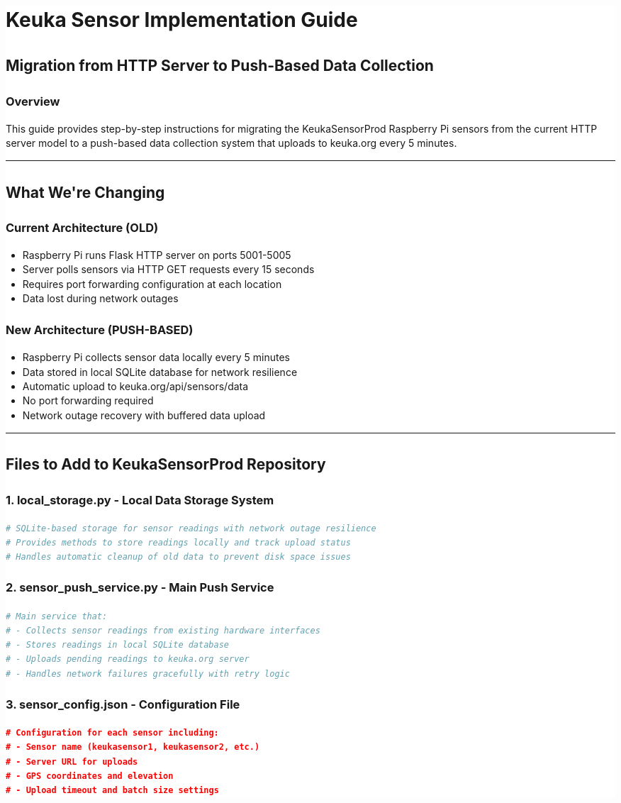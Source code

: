 # Keuka Sensor Implementation Guide
## Migration from HTTP Server to Push-Based Data Collection

### Overview
This guide provides step-by-step instructions for migrating the KeukaSensorProd Raspberry Pi sensors from the current HTTP server model to a push-based data collection system that uploads to keuka.org every 5 minutes.

---

## What We're Changing

### **Current Architecture (OLD)**
- Raspberry Pi runs Flask HTTP server on ports 5001-5005
- Server polls sensors via HTTP GET requests every 15 seconds
- Requires port forwarding configuration at each location
- Data lost during network outages

### **New Architecture (PUSH-BASED)**
- Raspberry Pi collects sensor data locally every 5 minutes
- Data stored in local SQLite database for network resilience
- Automatic upload to keuka.org/api/sensors/data
- No port forwarding required
- Network outage recovery with buffered data upload

---

## Files to Add to KeukaSensorProd Repository

### 1. **local_storage.py** - Local Data Storage System
```python
# SQLite-based storage for sensor readings with network outage resilience
# Provides methods to store readings locally and track upload status
# Handles automatic cleanup of old data to prevent disk space issues
```

### 2. **sensor_push_service.py** - Main Push Service
```python
# Main service that:
# - Collects sensor readings from existing hardware interfaces
# - Stores readings in local SQLite database
# - Uploads pending readings to keuka.org server
# - Handles network failures gracefully with retry logic
```

### 3. **sensor_config.json** - Configuration File
```json
# Configuration for each sensor including:
# - Sensor name (keukasensor1, keukasensor2, etc.)
# - Server URL for uploads
# - GPS coordinates and elevation
# - Upload timeout and batch size settings
```
